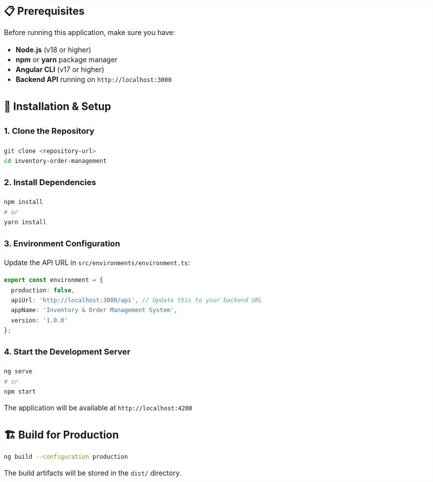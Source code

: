 ## 📋 Prerequisites

Before running this application, make sure you have:

- **Node.js** (v18 or higher)
- **npm** or **yarn** package manager
- **Angular CLI** (v17 or higher)
- **Backend API** running on `http://localhost:3000`

## 🚀 Installation & Setup

### 1. Clone the Repository
```bash
git clone <repository-url>
cd inventory-order-management
```

### 2. Install Dependencies
```bash
npm install
# or
yarn install
```

### 3. Environment Configuration
Update the API URL in `src/environments/environment.ts`:
```typescript
export const environment = {
  production: false,
  apiUrl: 'http://localhost:3000/api', // Update this to your backend URL
  appName: 'Inventory & Order Management System',
  version: '1.0.0'
};
```

### 4. Start the Development Server
```bash
ng serve
# or
npm start
```

The application will be available at `http://localhost:4200`

## 🏗️ Build for Production

```bash
ng build --configuration production
```

The build artifacts will be stored in the `dist/` directory.
